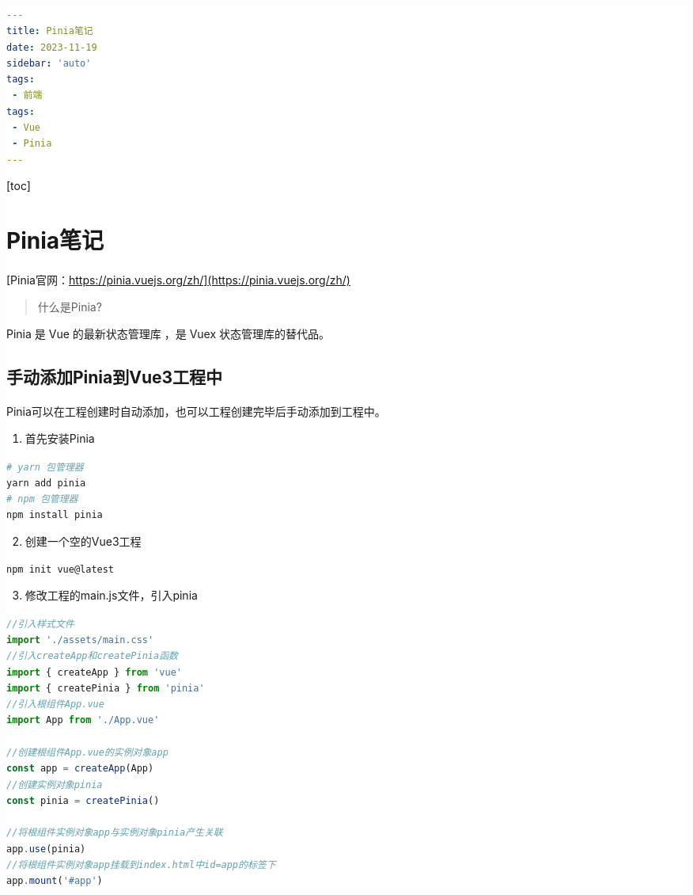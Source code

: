 ```yaml
---
title: Pinia笔记
date: 2023-11-19
sidebar: 'auto'
tags:
 - 前端
tags:
 - Vue
 - Pinia
---
```


[toc]

# Pinia笔记

[Pinia官网：https://pinia.vuejs.org/zh/](https://pinia.vuejs.org/zh/)


> 什么是Pinia?

Pinia 是 Vue 的最新状态管理库 ，是 Vuex 状态管理库的替代品。

## 手动添加Pinia到Vue3工程中

Pinia可以在工程创建时自动添加，也可以工程创建完毕后手动添加到工程中。

1. 首先安装Pinia

```bash
# yarn 包管理器
yarn add pinia
# npm 包管理器
npm install pinia
```

2. 创建一个空的Vue3工程

```bash
npm init vue@latest
```

3. 修改工程的main.js文件，引入pinia

```js
//引入样式文件
import './assets/main.css'
//引入createApp和createPinia函数
import { createApp } from 'vue'
import { createPinia } from 'pinia'
//引入根组件App.vue
import App from './App.vue'

//创建根组件App.vue的实例对象app
const app = createApp(App)
//创建实例对象pinia
const pinia = createPinia()

//将根组件实例对象app与实例对象pinia产生关联
app.use(pinia)
//将根组件实例对象app挂载到index.html中id=app的标签下
app.mount('#app')
```
